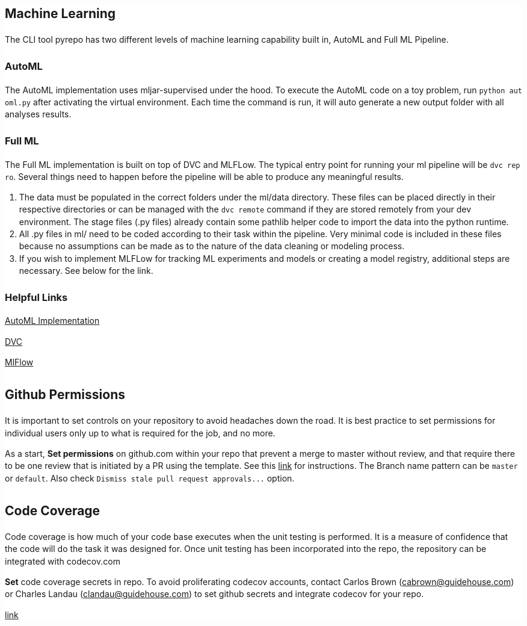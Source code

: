 ## Machine Learning
The CLI tool pyrepo has two different levels of machine learning capability built in, AutoML and Full ML Pipeline.

### AutoML
The AutoML implementation uses mljar-supervised under the hood. To execute the AutoML code on a toy problem, run `python automl.py` after activating the virtual environment. Each time the command is run, it will auto generate a new output folder with all analyses results.

### Full ML
The Full ML implementation is built on top of DVC and MLFLow. The typical entry point for running your ml pipeline will be `dvc repro`. Several things need to happen before the pipeline will be able to produce any meaningful results.
1. The data must be populated in the correct folders under the ml/data directory. These files can be placed directly in their respective directories or can be managed with the `dvc remote` command if they are stored remotely from your dev environment. The stage files (.py files) already contain some pathlib helper code to import the data into the python runtime.
2. All .py files in ml/ need to be coded according to their task within the pipeline. Very minimal code is included in these files because no assumptions can be made as to the nature of the data cleaning or modeling process.
3. If you wish to implement MLFLow for tracking ML experiments and models or creating a model registry, additional steps are necessary. See below for the link.

### Helpful Links
[AutoML Implementation](https://github.com/mljar/mljar-supervised)

[DVC](https://dvc.org/)

[MlFlow](https://github.com/mlflow/mlflow)

## Github Permissions
It is important to set controls on your repository to avoid headaches down the road. It is best practice to set permissions for individual users only up to what is required for the job, and no more.

As a start, **Set permissions** on github.com within your repo that prevent a merge to master without review, and that require there to be one review that is initiated by a PR using the template. See this [link](https://docs.github.com/en/github/administering-a-repository/enabling-required-reviews-for-pull-requests) for instructions. The Branch name pattern can be `master` or `default`. Also check `Dismiss stale pull request approvals...` option.

## Code Coverage 
Code coverage is how much of your code base executes when the unit testing is performed. It is a measure of confidence that the code will do the task it was designed for. Once unit testing has been incorporated into the repo, the repository can be integrated with codecov.com

**Set** code coverage secrets in repo. To avoid proliferating codecov accounts, contact Carlos Brown (cabrown@guidehouse.com) or Charles Landau (clandau@guidehouse.com) to set github secrets and integrate codecov for your repo.

[link](https://www.codecov.io)
